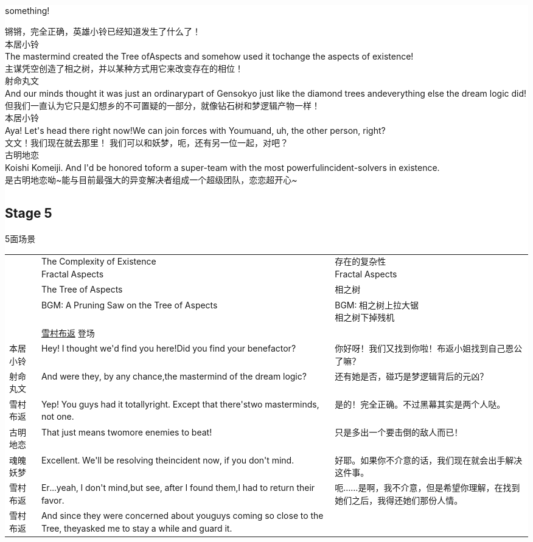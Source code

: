 something!</div></td><td class="tt-zh" lang="zh"><div class="poem">锵锵，完全正确，英雄小铃已经知道发生了什么了！</div></td></tr><tr class="tt-content" id="Stage_4-65" data-pos="&#91;&quot;Stage 4&quot;,65&#93;"><td id="本居小铃" class="tt-char" lang="zh"><div class="poem">本居小铃</div></td><td class="tt-ja" lang="ja"><div class="poem">The mastermind created the Tree ofAspects and somehow used it tochange the aspects of existence!</div></td><td class="tt-zh" lang="zh"><div class="poem">主谋凭空创造了相之树，并以某种方式用它来改变存在的相位！</div></td></tr><tr class="tt-content" id="Stage_4-66" data-pos="&#91;&quot;Stage 4&quot;,66&#93;"><td id="射命丸文" class="tt-char" lang="zh"><div class="poem">射命丸文</div></td><td class="tt-ja" lang="ja"><div class="poem">And our minds thought it was just an ordinarypart of Gensokyo just like the diamond trees andeverything else the dream logic did!</div></td><td class="tt-zh" lang="zh"><div class="poem">但我们一直认为它只是幻想乡的不可置疑的一部分，就像钻石树和梦逻辑产物一样！</div></td></tr><tr class="tt-content" id="Stage_4-67" data-pos="&#91;&quot;Stage 4&quot;,67&#93;"><td id="本居小铃" class="tt-char" lang="zh"><div class="poem">本居小铃</div></td><td class="tt-ja" lang="ja"><div class="poem">Aya! Let's head there right now!We can join forces with Youmuand, uh, the other person, right?</div></td><td class="tt-zh" lang="zh"><div class="poem">文文！我们现在就去那里！ 我们可以和妖梦，呃，还有另一位一起，对吧？</div></td></tr><tr class="tt-content" id="Stage_4-68" data-pos="&#91;&quot;Stage 4&quot;,68&#93;"><td id="古明地恋" class="tt-char" lang="zh"><div class="poem">古明地恋</div></td><td class="tt-ja" lang="ja"><div class="poem">Koishi Komeiji. And I'd be honored toform a super-team with the most powerfulincident-solvers in existence.</div></td><td class="tt-zh" lang="zh"><div class="poem">是古明地恋呦~能与目前最强大的异变解决者组成一个超级团队，恋恋超开心~<br></div></td></tr></tbody></table>


## Stage 5
[](./文件-东方实在相st5.png.md)  [](./文件-东方实在相st5.png.md)5面场景

<table><tbody><tr class="tt-header" id="Stage_5-1" data-pos="&#91;&quot;Stage 5&quot;,1&#93;"><td id="" class="tt-h" lang="zh"><div class="poem"></div></td><td class="tt-ja" lang="ja"><div class="poem">The Complexity of Existence<br>Fractal Aspects</div></td><td class="tt-zh" lang="zh"><div class="poem">存在的复杂性<br>Fractal Aspects</div></td></tr><tr class="tt-narrator" id="Stage_5-2" data-pos="&#91;&quot;Stage 5&quot;,2&#93;"><td id="" class="tt-narrator" lang="zh"><div class="poem"></div></td><td class="tt-ja" lang="ja"><div class="poem">The Tree of Aspects</div></td><td class="tt-zh" lang="zh"><div class="poem">相之树</div></td></tr><tr class="tt-header" id="Stage_5-3" data-pos="&#91;&quot;Stage 5&quot;,3&#93;"><td id="" class="tt-h" lang="zh"><div class="poem"></div></td><td class="tt-ja" lang="ja"><div class="poem">BGM: A Pruning Saw on the Tree of Aspects</div></td><td class="tt-zh" lang="zh"><div class="poem">BGM: 相之树上拉大锯<br><span class="inside" title="你知道的太多了">相之树下掉残机</span></div></td></tr><tr class="tt-status-header" id="Stage_5-4" data-pos="&#91;&quot;Stage 5&quot;,4&#93;"><td class="tt-s" lang="zh"><div class="poem"></div></td><td colspan="2" class="tt-status" lang="zh"><div class="poem"><a href="./雪村布返.md" title="雪村布返">雪村布返</a> 登场</div></td></tr><tr class="tt-content" id="Stage_5-5" data-pos="&#91;&quot;Stage 5&quot;,5&#93;"><td id="本居小铃" class="tt-char" lang="zh"><div class="poem">本居小铃</div></td><td class="tt-ja" lang="ja"><div class="poem">Hey! I thought we'd find you here!Did you find your benefactor?</div></td><td class="tt-zh" lang="zh"><div class="poem">你好呀！我们又找到你啦！布返小姐找到自己恩公了嘛？</div></td></tr><tr class="tt-content" id="Stage_5-6" data-pos="&#91;&quot;Stage 5&quot;,6&#93;"><td id="射命丸文" class="tt-char" lang="zh"><div class="poem">射命丸文</div></td><td class="tt-ja" lang="ja"><div class="poem">And were they, by any chance,the mastermind of the dream logic?</div></td><td class="tt-zh" lang="zh"><div class="poem">还有她是否，碰巧是梦逻辑背后的元凶？</div></td></tr><tr class="tt-content" id="Stage_5-7" data-pos="&#91;&quot;Stage 5&quot;,7&#93;"><td id="雪村布返" class="tt-char" lang="zh"><div class="poem">雪村布返</div></td><td class="tt-ja" lang="ja"><div class="poem">Yep! You guys had it totallyright. Except that there'stwo masterminds, not one.</div></td><td class="tt-zh" lang="zh"><div class="poem">是的！完全正确。不过黑幕其实是两个人哒。</div></td></tr><tr class="tt-content" id="Stage_5-8" data-pos="&#91;&quot;Stage 5&quot;,8&#93;"><td id="古明地恋" class="tt-char" lang="zh"><div class="poem">古明地恋</div></td><td class="tt-ja" lang="ja"><div class="poem">That just means twomore enemies to beat!</div></td><td class="tt-zh" lang="zh"><div class="poem">只是多出一个要击倒的敌人而已！</div></td></tr><tr class="tt-content" id="Stage_5-9" data-pos="&#91;&quot;Stage 5&quot;,9&#93;"><td id="魂魄妖梦" class="tt-char" lang="zh"><div class="poem">魂魄妖梦</div></td><td class="tt-ja" lang="ja"><div class="poem">Excellent. We'll be resolving theincident now, if you don't mind.</div></td><td class="tt-zh" lang="zh"><div class="poem">好耶。如果你不介意的话，我们现在就会出手解决这件事。</div></td></tr><tr class="tt-content" id="Stage_5-10" data-pos="&#91;&quot;Stage 5&quot;,10&#93;"><td id="雪村布返" class="tt-char" lang="zh"><div class="poem">雪村布返</div></td><td class="tt-ja" lang="ja"><div class="poem">Er...yeah, I don't mind,but see, after I found them,I had to return their favor.</div></td><td class="tt-zh" lang="zh"><div class="poem">呃……是啊，我不介意，但是希望你理解，在找到她们之后，我得还她们那份人情。</div></td></tr><tr class="tt-content" id="Stage_5-11" data-pos="&#91;&quot;Stage 5&quot;,11&#93;"><td id="雪村布返" class="tt-char" lang="zh"><div class="poem">雪村布返</div></td><td class="tt-ja" lang="ja"><div class="poem">And since they were concerned about youguys coming so close to the Tree, theyasked me to stay a while and guard it.</div></td><t